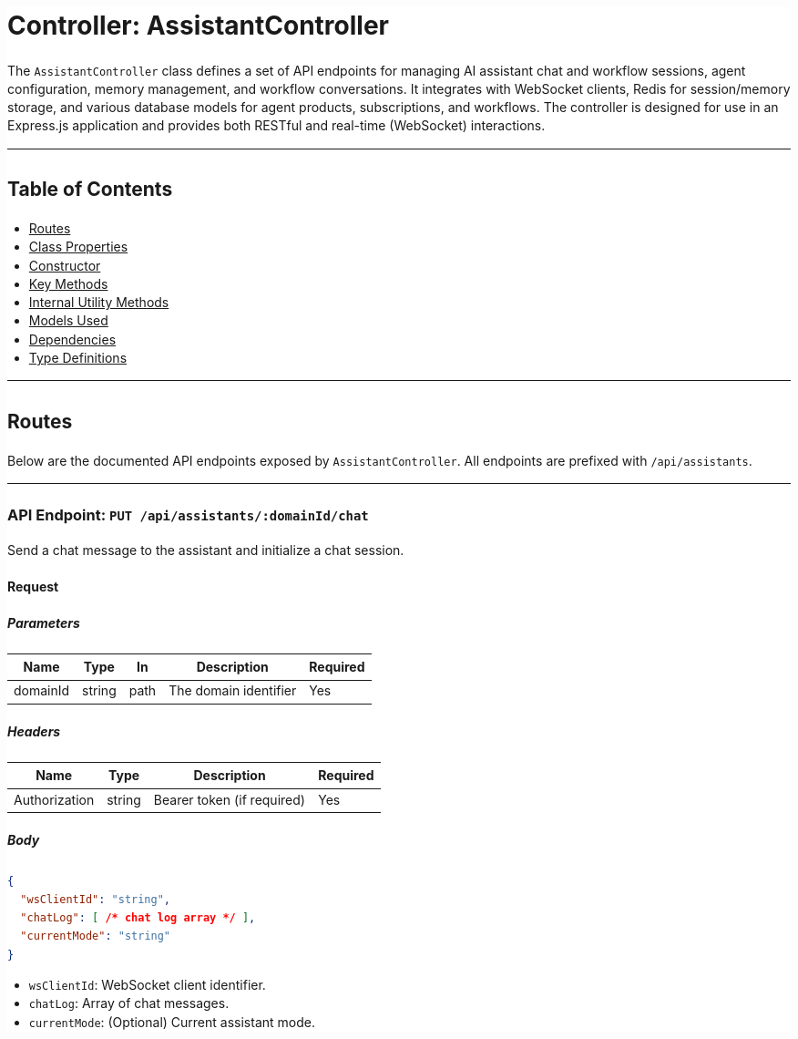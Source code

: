 # Controller: AssistantController

The `AssistantController` class defines a set of API endpoints for managing AI assistant chat and workflow sessions, agent configuration, memory management, and workflow conversations. It integrates with WebSocket clients, Redis for session/memory storage, and various database models for agent products, subscriptions, and workflows. The controller is designed for use in an Express.js application and provides both RESTful and real-time (WebSocket) interactions.

---

## Table of Contents

- [Routes](#routes)
- [Class Properties](#class-properties)
- [Constructor](#constructor)
- [Key Methods](#key-methods)
- [Internal Utility Methods](#internal-utility-methods)
- [Models Used](#models-used)
- [Dependencies](#dependencies)
- [Type Definitions](#type-definitions)

---

## Routes

Below are the documented API endpoints exposed by `AssistantController`. All endpoints are prefixed with `/api/assistants`.

---

### API Endpoint: `PUT /api/assistants/:domainId/chat`

Send a chat message to the assistant and initialize a chat session.

#### Request

##### Parameters

| Name      | Type   | In   | Description                | Required |
|-----------|--------|------|----------------------------|----------|
| domainId  | string | path | The domain identifier      | Yes      |

##### Headers

| Name          | Type   | Description                | Required |
|---------------|--------|----------------------------|----------|
| Authorization | string | Bearer token (if required) | Yes      |

##### Body

```json
{
  "wsClientId": "string",
  "chatLog": [ /* chat log array */ ],
  "currentMode": "string"
}
```
- `wsClientId`: WebSocket client identifier.
- `chatLog`: Array of chat messages.
- `currentMode`: (Optional) Current assistant mode.
